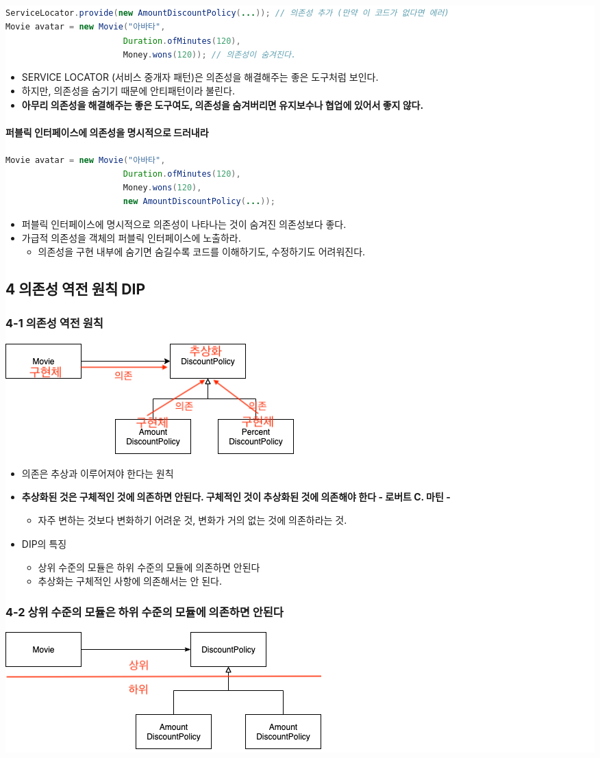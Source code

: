 ```java
ServiceLocator.provide(new AmountDiscountPolicy(...)); // 의존성 추가 (만약 이 코드가 없다면 에러)
Movie avatar = new Movie("아바타",
                        Duration.ofMinutes(120),
                        Money.wons(120)); // 의존성이 숨겨진다.
```

* SERVICE LOCATOR (서비스 중개자 패턴)은 의존성을 해결해주는 좋은 도구처럼 보인다.
* 하지만, 의존성을 숨기기 때문에 안티패턴이라 불린다.
* **아무리 의존성을 해결해주는 좋은 도구여도, 의존성을 숨겨버리면 유지보수나 협업에 있어서 좋지 않다.**



#### 퍼블릭 인터페이스에 의존성을 명시적으로 드러내라

```java
Movie avatar = new Movie("아바타",
                        Duration.ofMinutes(120),
                        Money.wons(120),
                        new AmountDiscountPolicy(...));
```

* 퍼블릭 인터페이스에 명시적으로 의존성이 나타나는 것이 숨겨진 의존성보다 좋다.
* 가급적 의존성을 객체의 퍼블릭 인터페이스에 노출하라.
  * 의존성을 구현 내부에 숨기면 숨길수록 코드를 이해하기도, 수정하기도 어려워진다.



## 4 의존성 역전 원칙 DIP



### 4-1 의존성 역전 원칙

![image-20201017031302949](image/image-20201017031302940.png)

* 의존은 추상과 이루어져야 한다는 원칙
* **추상화된 것은 구체적인 것에 의존하면 안된다. 구체적인 것이 추상화된 것에 의존해야 한다 - 로버트 C. 마틴 -**
  * 자주 변하는 것보다 변화하기 어려운 것, 변화가 거의 없는 것에 의존하라는 것.

* DIP의 특징
  * 상위 수준의 모듈은 하위 수준의 모듈에 의존하면 안된다
  * 추상화는 구체적인 사항에 의존해서는 안 된다.



### 4-2 상위 수준의 모듈은 하위 수준의 모듈에 의존하면 안된다

![image-20201017031302948](image/image-20201017031302948.png)
